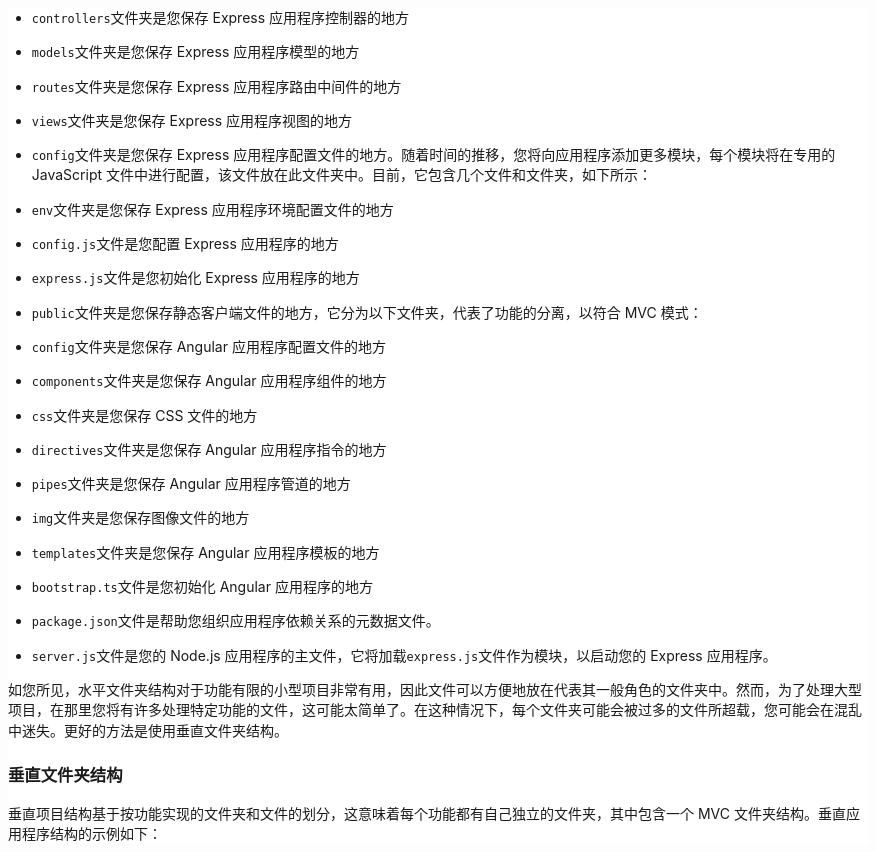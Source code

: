 +   `controllers`文件夹是您保存 Express 应用程序控制器的地方

+   `models`文件夹是您保存 Express 应用程序模型的地方

+   `routes`文件夹是您保存 Express 应用程序路由中间件的地方

+   `views`文件夹是您保存 Express 应用程序视图的地方

+   `config`文件夹是您保存 Express 应用程序配置文件的地方。随着时间的推移，您将向应用程序添加更多模块，每个模块将在专用的 JavaScript 文件中进行配置，该文件放在此文件夹中。目前，它包含几个文件和文件夹，如下所示：

+   `env`文件夹是您保存 Express 应用程序环境配置文件的地方

+   `config.js`文件是您配置 Express 应用程序的地方

+   `express.js`文件是您初始化 Express 应用程序的地方

+   `public`文件夹是您保存静态客户端文件的地方，它分为以下文件夹，代表了功能的分离，以符合 MVC 模式：

+   `config`文件夹是您保存 Angular 应用程序配置文件的地方

+   `components`文件夹是您保存 Angular 应用程序组件的地方

+   `css`文件夹是您保存 CSS 文件的地方

+   `directives`文件夹是您保存 Angular 应用程序指令的地方

+   `pipes`文件夹是您保存 Angular 应用程序管道的地方

+   `img`文件夹是您保存图像文件的地方

+   `templates`文件夹是您保存 Angular 应用程序模板的地方

+   `bootstrap.ts`文件是您初始化 Angular 应用程序的地方

+   `package.json`文件是帮助您组织应用程序依赖关系的元数据文件。

+   `server.js`文件是您的 Node.js 应用程序的主文件，它将加载`express.js`文件作为模块，以启动您的 Express 应用程序。

如您所见，水平文件夹结构对于功能有限的小型项目非常有用，因此文件可以方便地放在代表其一般角色的文件夹中。然而，为了处理大型项目，在那里您将有许多处理特定功能的文件，这可能太简单了。在这种情况下，每个文件夹可能会被过多的文件所超载，您可能会在混乱中迷失。更好的方法是使用垂直文件夹结构。

### 垂直文件夹结构

垂直项目结构基于按功能实现的文件夹和文件的划分，这意味着每个功能都有自己独立的文件夹，其中包含一个 MVC 文件夹结构。垂直应用程序结构的示例如下：
